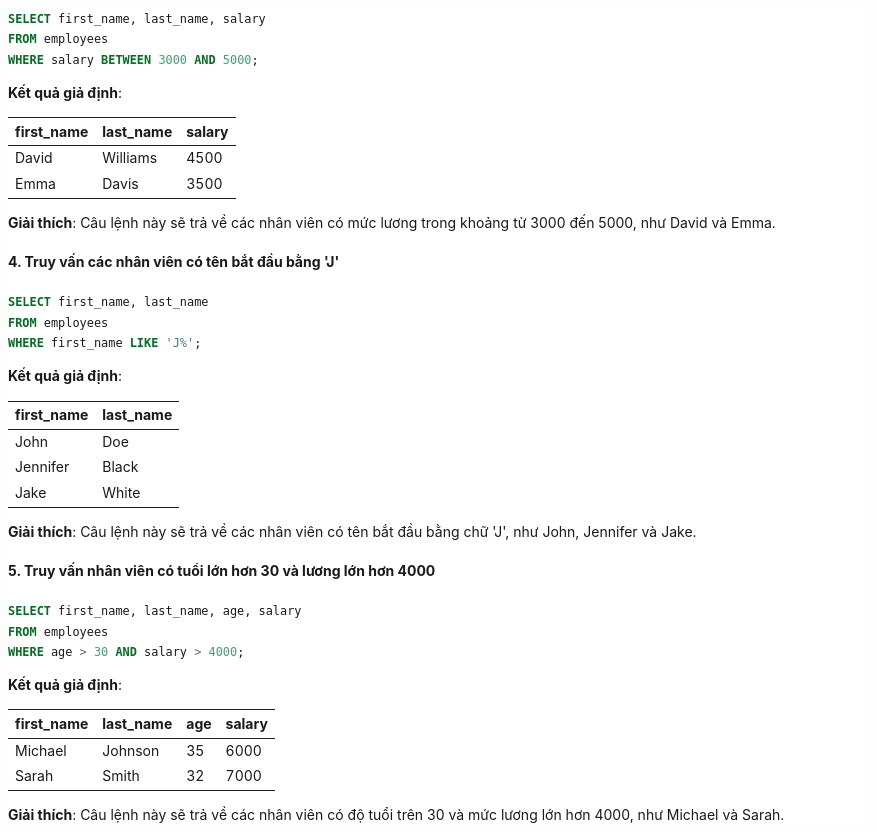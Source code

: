 ```sql
SELECT first_name, last_name, salary
FROM employees
WHERE salary BETWEEN 3000 AND 5000;
```

**Kết quả giả định**:

| first_name | last_name | salary |
| ---------- | --------- | ------ |
| David      | Williams  | 4500   |
| Emma       | Davis     | 3500   |

**Giải thích**: Câu lệnh này sẽ trả về các nhân viên có mức lương trong khoảng từ 3000 đến 5000, như David và Emma.

#### **4. Truy vấn các nhân viên có tên bắt đầu bằng 'J'**

```sql
SELECT first_name, last_name
FROM employees
WHERE first_name LIKE 'J%';
```

**Kết quả giả định**:

| first_name | last_name |
| ---------- | --------- |
| John       | Doe       |
| Jennifer   | Black     |
| Jake       | White     |

**Giải thích**: Câu lệnh này sẽ trả về các nhân viên có tên bắt đầu bằng chữ 'J', như John, Jennifer và Jake.

#### **5. Truy vấn nhân viên có tuổi lớn hơn 30 và lương lớn hơn 4000**

```sql
SELECT first_name, last_name, age, salary
FROM employees
WHERE age > 30 AND salary > 4000;
```

**Kết quả giả định**:

| first_name | last_name | age | salary |
| ---------- | --------- | --- | ------ |
| Michael    | Johnson   | 35  | 6000   |
| Sarah      | Smith     | 32  | 7000   |

**Giải thích**: Câu lệnh này sẽ trả về các nhân viên có độ tuổi trên 30 và mức lương lớn hơn 4000, như Michael và Sarah.
